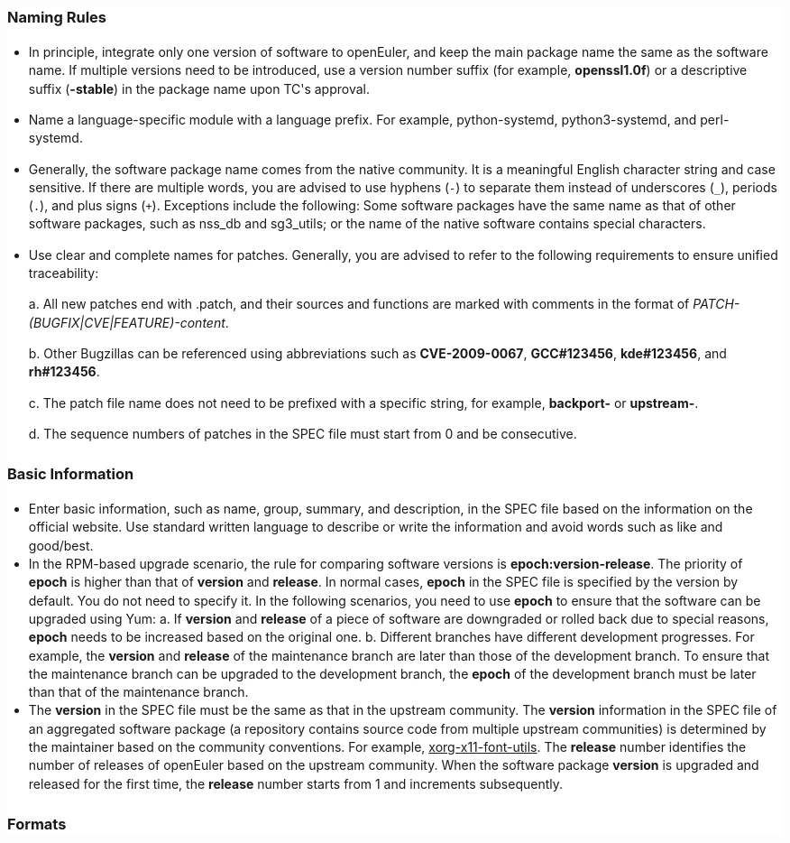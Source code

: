 ### Naming Rules

- In principle, integrate only one version of software to openEuler, and keep the main package name the same as the software name. If multiple versions need to be introduced, use a version number suffix (for example, **openssl1.0f**) or a descriptive suffix (**-stable**) in the package name upon TC's approval.

- Name a language-specific module with a language prefix. For example, python-systemd, python3-systemd, and perl-systemd.

- Generally, the software package name comes from the native community. It is a meaningful English character string and case sensitive. If there are multiple words, you are advised to use hyphens (`-`) to separate them instead of underscores (`_`), periods (`.`), and plus signs (`+`). Exceptions include the following: Some software packages have the same name as that of other software packages, such as nss_db and sg3_utils; or the name of the native software contains special characters.

- Use clear and complete names for patches. Generally, you are advised to refer to the following requirements to ensure unified traceability:

    a. All new patches end with .patch, and their sources and functions are marked with comments in the format of *PATCH-(BUGFIX|CVE|FEATURE)-content*.

    b. Other Bugzillas can be referenced using abbreviations such as **CVE-2009-0067**, **GCC#123456**, **kde#123456**, and **rh#123456**.

    c. The patch file name does not need to be prefixed with a specific string, for example, **backport-** or **upstream-**.

    d. The sequence numbers of patches in the SPEC file must start from 0 and be consecutive.


### Basic Information

- Enter basic information, such as name, group, summary, and description, in the SPEC file based on the information on the official website. Use standard written language to describe or write the information and avoid words such as like and good/best.
- In the RPM-based upgrade scenario, the rule for comparing software versions is **epoch:version-release**. The priority of **epoch** is higher than that of **version** and **release**. In normal cases, **epoch** in the SPEC file is specified by the version by default. You do not need to specify it. In the following scenarios, you need to use **epoch** to ensure that the software can be upgraded using Yum: a. If **version** and **release** of a piece of software are downgraded or rolled back due to special reasons, **epoch** needs to be increased based on the original one. b. Different branches have different development progresses. For example, the **version** and **release** of the maintenance branch are later than those of the development branch. To ensure that the maintenance branch can be upgraded to the development branch, the **epoch** of the development branch must be later than that of the maintenance branch.
- The **version** in the SPEC file must be the same as that in the upstream community. The **version** information in the SPEC file of an aggregated software package (a repository contains source code from multiple upstream communities) is determined by the maintainer based on the community conventions. For example, [xorg-x11-font-utils](https://gitee.com/src-openeuler/xorg-x11-font-utils). The **release** number identifies the number of releases of openEuler based on the upstream community. When the software package **version** is upgraded and released for the first time, the **release** number starts from 1 and increments subsequently.

### Formats
